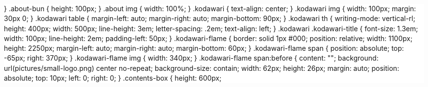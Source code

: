 }
.about-bun {
  height: 100px;
}
.about img {
  width: 100%;
}
.kodawari {
  text-align: center;
}
.kodawari img {
  width: 100px;
  margin: 30px 0;
}
.kodawari table {
  margin-left: auto;
  margin-right: auto;
  margin-bottom: 90px;
}
.kodawari th {
  writing-mode: vertical-rl;
  height: 400px;
  width: 500px;
  line-height: 3em;
  letter-spacing: .2em;
  text-align: left;
}
.kodawari .kodawari-title {
  font-size: 1.3em;
  width: 100px;
  line-height: 2em;
  padding-left: 50px;
}
.kodawari-flame {
  border: solid 1px #000;
  position: relative;
  width: 1100px;
  height: 2250px;
  margin-left: auto;
  margin-right: auto;
  margin-bottom: 60px;
}
.kodawari-flame span {
  position: absolute;
  top: -65px;
  right: 370px;
}
.kodawari-flame img {
  width: 340px;
}
.kodawari-flame span:before {
    content: "";
    background: url(pictures/small-logo.png) center no-repeat;
    background-size: contain;
    width: 62px;
    height: 26px;
    margin: auto;
    position: absolute;
    top: 10px;
    left: 0;
    right: 0;
}
.contents-box {
  height: 600px;